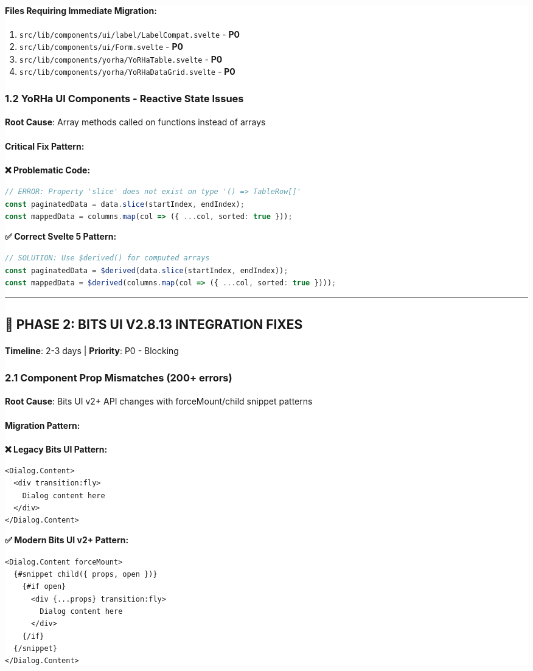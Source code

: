#### **Files Requiring Immediate Migration:**
1. `src/lib/components/ui/label/LabelCompat.svelte` - **P0**
2. `src/lib/components/ui/Form.svelte` - **P0**  
3. `src/lib/components/yorha/YoRHaTable.svelte` - **P0**
4. `src/lib/components/yorha/YoRHaDataGrid.svelte` - **P0**

### 1.2 YoRHa UI Components - Reactive State Issues
**Root Cause**: Array methods called on functions instead of arrays

#### **Critical Fix Pattern:**

**❌ Problematic Code:**
```typescript
// ERROR: Property 'slice' does not exist on type '() => TableRow[]'
const paginatedData = data.slice(startIndex, endIndex);
const mappedData = columns.map(col => ({ ...col, sorted: true }));
```

**✅ Correct Svelte 5 Pattern:**
```typescript
// SOLUTION: Use $derived() for computed arrays
const paginatedData = $derived(data.slice(startIndex, endIndex));
const mappedData = $derived(columns.map(col => ({ ...col, sorted: true })));
```

---

## 🎯 PHASE 2: BITS UI V2.8.13 INTEGRATION FIXES  
**Timeline**: 2-3 days | **Priority**: P0 - Blocking

### 2.1 Component Prop Mismatches (200+ errors)
**Root Cause**: Bits UI v2+ API changes with forceMount/child snippet patterns

#### **Migration Pattern:**

**❌ Legacy Bits UI Pattern:**
```svelte
<Dialog.Content>
  <div transition:fly>
    Dialog content here
  </div>
</Dialog.Content>
```

**✅ Modern Bits UI v2+ Pattern:**
```svelte
<Dialog.Content forceMount>
  {#snippet child({ props, open })}
    {#if open}
      <div {...props} transition:fly>
        Dialog content here
      </div>
    {/if}
  {/snippet}
</Dialog.Content>
```
